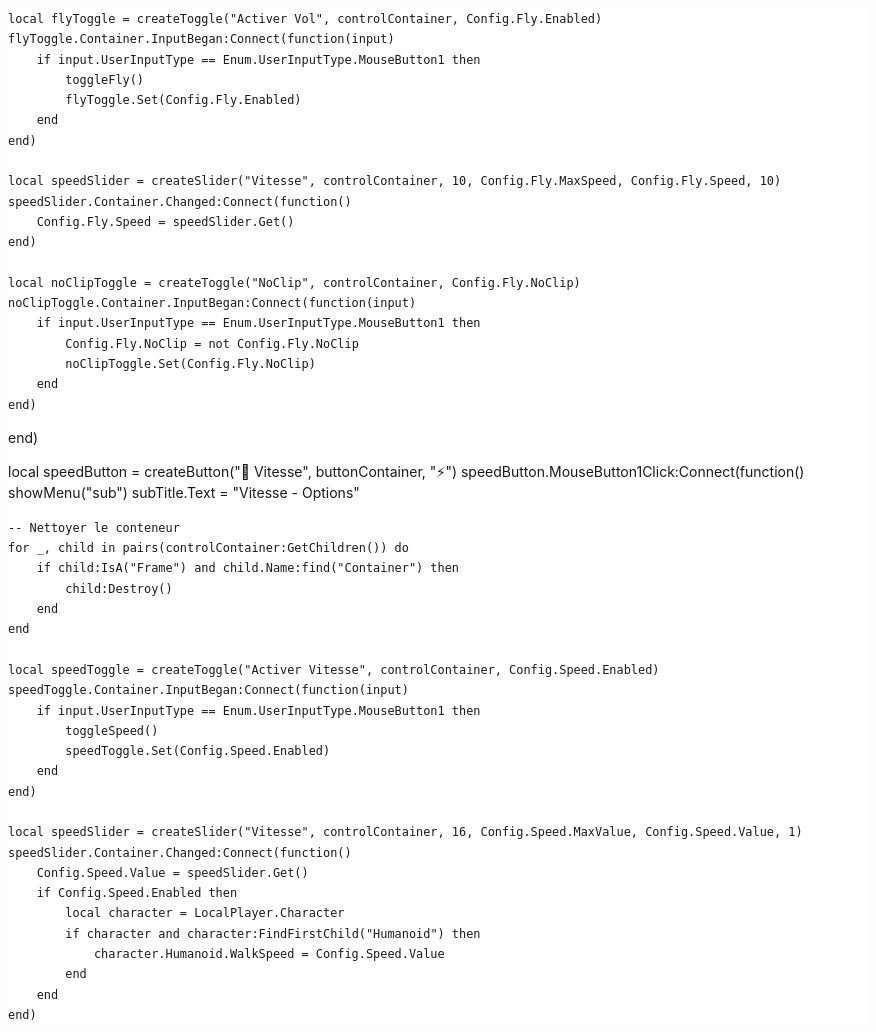 	local flyToggle = createToggle("Activer Vol", controlContainer, Config.Fly.Enabled)
	flyToggle.Container.InputBegan:Connect(function(input)
		if input.UserInputType == Enum.UserInputType.MouseButton1 then
			toggleFly()
			flyToggle.Set(Config.Fly.Enabled)
		end
	end)

	local speedSlider = createSlider("Vitesse", controlContainer, 10, Config.Fly.MaxSpeed, Config.Fly.Speed, 10)
	speedSlider.Container.Changed:Connect(function()
		Config.Fly.Speed = speedSlider.Get()
	end)

	local noClipToggle = createToggle("NoClip", controlContainer, Config.Fly.NoClip)
	noClipToggle.Container.InputBegan:Connect(function(input)
		if input.UserInputType == Enum.UserInputType.MouseButton1 then
			Config.Fly.NoClip = not Config.Fly.NoClip
			noClipToggle.Set(Config.Fly.NoClip)
		end
	end)
end)

local speedButton = createButton("💨 Vitesse", buttonContainer, "⚡")
speedButton.MouseButton1Click:Connect(function()
	showMenu("sub")
	subTitle.Text = "Vitesse - Options"

	-- Nettoyer le conteneur
	for _, child in pairs(controlContainer:GetChildren()) do
		if child:IsA("Frame") and child.Name:find("Container") then
			child:Destroy()
		end
	end

	local speedToggle = createToggle("Activer Vitesse", controlContainer, Config.Speed.Enabled)
	speedToggle.Container.InputBegan:Connect(function(input)
		if input.UserInputType == Enum.UserInputType.MouseButton1 then
			toggleSpeed()
			speedToggle.Set(Config.Speed.Enabled)
		end
	end)

	local speedSlider = createSlider("Vitesse", controlContainer, 16, Config.Speed.MaxValue, Config.Speed.Value, 1)
	speedSlider.Container.Changed:Connect(function()
		Config.Speed.Value = speedSlider.Get()
		if Config.Speed.Enabled then
			local character = LocalPlayer.Character
			if character and character:FindFirstChild("Humanoid") then
				character.Humanoid.WalkSpeed = Config.Speed.Value
			end
		end
	end)
